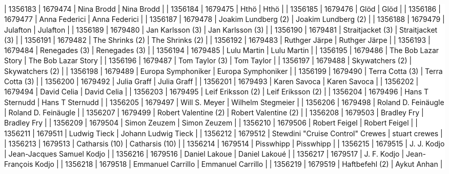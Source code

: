 | 1356183 | 1679474 | Nina Brodd | Nina Brodd |
| 1356184 | 1679475 | Hthö | Hthö |
| 1356185 | 1679476 | Glöd | Glöd |
| 1356186 | 1679477 | Anna Federici | Anna Federici |
| 1356187 | 1679478 | Joakim Lundberg (2) | Joakim Lundberg (2) |
| 1356188 | 1679479 | Julafton | Julafton |
| 1356189 | 1679480 | Jan Karlsson (3) | Jan Karlsson (3) |
| 1356190 | 1679481 | Straitjacket (3) | Straitjacket (3) |
| 1356191 | 1679482 | The Shrinks (2) | The Shrinks (2) |
| 1356192 | 1679483 | Ruthger Järpe | Ruthger Järpe |
| 1356193 | 1679484 | Renegades (3) | Renegades (3) |
| 1356194 | 1679485 | Lulu Martin | Lulu Martin |
| 1356195 | 1679486 | The Bob Lazar Story | The Bob Lazar Story |
| 1356196 | 1679487 | Tom Taylor (3) | Tom Taylor |
| 1356197 | 1679488 | Skywatchers (2) | Skywatchers (2) |
| 1356198 | 1679489 | Europa Symphoniker | Europa Symphoniker |
| 1356199 | 1679490 | Terra Cotta (3) | Terra Cotta (3) |
| 1356200 | 1679492 | Julia Graff | Julia Graff |
| 1356201 | 1679493 | Karen Savoca | Karen Savoca |
| 1356202 | 1679494 | David Celia | David Celia |
| 1356203 | 1679495 | Leif Eriksson (2) | Leif Eriksson (2) |
| 1356204 | 1679496 | Hans T Sternudd | Hans T Sternudd |
| 1356205 | 1679497 | Will S. Meyer | Wilhelm Stegmeier |
| 1356206 | 1679498 | Roland D. Feinäugle | Roland D. Feinäugle |
| 1356207 | 1679499 | Robert Valentine (2) | Robert Valentine (2) |
| 1356208 | 1679503 | Bradley Fry | Bradley Fry |
| 1356209 | 1679504 | Simon Zeuzem | Simon Zeuzem |
| 1356210 | 1679506 | Robert Feigel | Robert Feigel |
| 1356211 | 1679511 | Ludwig Tieck | Johann Ludwig Tieck |
| 1356212 | 1679512 | Stewdini "Cruise Control" Crewes | stuart crewes |
| 1356213 | 1679513 | Catharsis (10) | Catharsis (10) |
| 1356214 | 1679514 | Pisswhipp | Pisswhipp |
| 1356215 | 1679515 | J. J. Kodjo | Jean-Jacques Samuel Kodjo |
| 1356216 | 1679516 | Daniel Lakoue | Daniel Lakoué |
| 1356217 | 1679517 | J. F. Kodjo | Jean-François Kodjo |
| 1356218 | 1679518 | Emmanuel Carrillo | Emmanuel Carrillo |
| 1356219 | 1679519 | Haftbefehl (2) | Aykut Anhan |